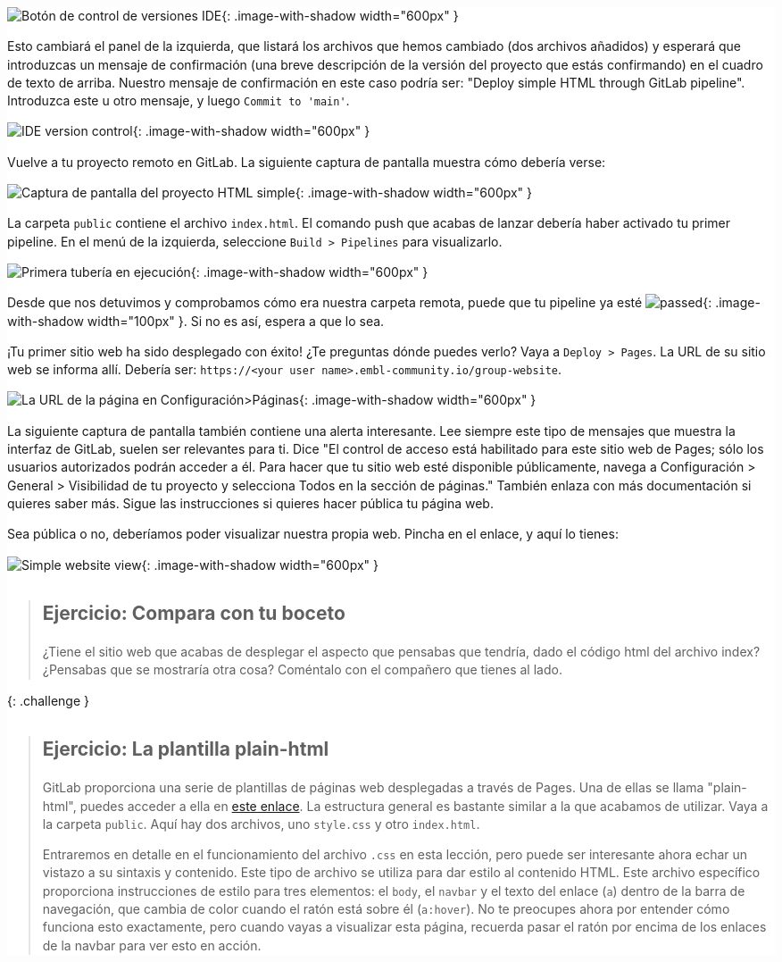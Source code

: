 ![Botón de control de versiones IDE](../fig/IDE-version-control.png){: .image-with-shadow width="600px" }

Esto cambiará el panel de la izquierda, que listará los archivos que hemos cambiado (dos
archivos añadidos) y esperará que introduzcas un mensaje de confirmación (una breve
descripción de la versión del proyecto que estás confirmando) en el cuadro de texto de
arriba. Nuestro mensaje de confirmación en este caso podría ser: "Deploy simple HTML
through GitLab pipeline". Introduzca este u otro mensaje, y luego `Commit to 'main'`.

![IDE version control](../fig/IDE-commit-ready.png){: .image-with-shadow width="600px" }

Vuelve a tu proyecto remoto en GitLab. La siguiente captura de pantalla muestra cómo
debería verse:

![Captura de pantalla del proyecto HTML simple](../fig/simple_html_remote.png){: .image-with-shadow width="600px" }

La carpeta `public` contiene el archivo `index.html`. El comando push que acabas de
lanzar debería haber activado tu primer pipeline. En el menú de la izquierda, seleccione
`Build > Pipelines` para visualizarlo.

![Primera tubería en ejecución](../fig/first_pipeline_running.png){: .image-with-shadow width="600px" }

Desde que nos detuvimos y comprobamos cómo era nuestra carpeta remota, puede que tu
pipeline ya esté ![passed](../fig/passed.png){: .image-with-shadow width="100px" }. Si
no es así, espera a que lo sea.

¡Tu primer sitio web ha sido desplegado con éxito! ¿Te preguntas dónde puedes verlo?
Vaya a `Deploy > Pages`. La URL de su sitio web se informa allí. Debería ser:
`https://<your user name>.embl-community.io/group-website`.

![La URL de la página en Configuración>Páginas](../fig/website_url_pages.png){: .image-with-shadow width="600px" }

La siguiente captura de pantalla también contiene una alerta interesante. Lee siempre
este tipo de mensajes que muestra la interfaz de GitLab, suelen ser relevantes para ti.
Dice "El control de acceso está habilitado para este sitio web de Pages; sólo los
usuarios autorizados podrán acceder a él. Para hacer que tu sitio web esté disponible
públicamente, navega a Configuración > General > Visibilidad de tu proyecto y selecciona
Todos en la sección de páginas." También enlaza con más documentación si quieres saber
más. Sigue las instrucciones si quieres hacer pública tu página web.

Sea pública o no, deberíamos poder visualizar nuestra propia web. Pincha en el enlace, y
aquí lo tienes:

![Simple website view](../fig/html_simple_view.png){: .image-with-shadow width="600px" }

> ## Ejercicio: Compara con tu boceto
> ¿Tiene el sitio web que acabas de desplegar el aspecto que pensabas que tendría, dado
> el código html del archivo index? ¿Pensabas que se mostraría otra cosa? Coméntalo con
> el compañero que tienes al lado.
>
{: .challenge }

> ## Ejercicio: La plantilla plain-html
> GitLab proporciona una serie de plantillas de páginas web desplegadas a través de
> Pages. Una de ellas se llama "plain-html", puedes acceder a ella en [este enlace](https://gitlab.com/pages/plain-html). La estructura general es bastante
> similar a la que acabamos de utilizar. Vaya a la carpeta `public`. Aquí hay dos
> archivos, uno `style.css` y otro `index.html`.
>
> Entraremos en detalle en el funcionamiento del archivo `.css` en esta lección, pero
> puede ser interesante ahora echar un vistazo a su sintaxis y contenido. Este tipo de
> archivo se utiliza para dar estilo al contenido HTML. Este archivo específico
> proporciona instrucciones de estilo para tres elementos: el `body`, el `navbar` y el
> texto del enlace (`a`) dentro de la barra de navegación, que cambia de color cuando el
> ratón está sobre él (`a:hover`). No te preocupes ahora por entender cómo funciona esto
> exactamente, pero cuando vayas a visualizar esta página, recuerda pasar el ratón por
> encima de los enlaces de la navbar para ver esto en acción.